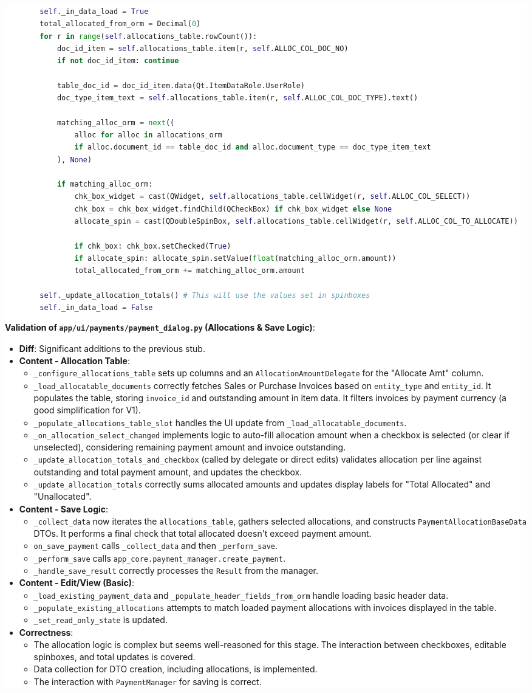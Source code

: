```python
        self._in_data_load = True
        total_allocated_from_orm = Decimal(0)
        for r in range(self.allocations_table.rowCount()):
            doc_id_item = self.allocations_table.item(r, self.ALLOC_COL_DOC_NO)
            if not doc_id_item: continue
            
            table_doc_id = doc_id_item.data(Qt.ItemDataRole.UserRole)
            doc_type_item_text = self.allocations_table.item(r, self.ALLOC_COL_DOC_TYPE).text()
            
            matching_alloc_orm = next((
                alloc for alloc in allocations_orm 
                if alloc.document_id == table_doc_id and alloc.document_type == doc_type_item_text
            ), None)
            
            if matching_alloc_orm:
                chk_box_widget = cast(QWidget, self.allocations_table.cellWidget(r, self.ALLOC_COL_SELECT))
                chk_box = chk_box_widget.findChild(QCheckBox) if chk_box_widget else None
                allocate_spin = cast(QDoubleSpinBox, self.allocations_table.cellWidget(r, self.ALLOC_COL_TO_ALLOCATE))
                
                if chk_box: chk_box.setChecked(True)
                if allocate_spin: allocate_spin.setValue(float(matching_alloc_orm.amount))
                total_allocated_from_orm += matching_alloc_orm.amount
        
        self._update_allocation_totals() # This will use the values set in spinboxes
        self._in_data_load = False

```
**Validation of `app/ui/payments/payment_dialog.py` (Allocations & Save Logic)**:
*   **Diff**: Significant additions to the previous stub.
*   **Content - Allocation Table**:
    *   `_configure_allocations_table` sets up columns and an `AllocationAmountDelegate` for the "Allocate Amt" column.
    *   `_load_allocatable_documents` correctly fetches Sales or Purchase Invoices based on `entity_type` and `entity_id`. It populates the table, storing `invoice_id` and outstanding amount in item data. It filters invoices by payment currency (a good simplification for V1).
    *   `_populate_allocations_table_slot` handles the UI update from `_load_allocatable_documents`.
    *   `_on_allocation_select_changed` implements logic to auto-fill allocation amount when a checkbox is selected (or clear if unselected), considering remaining payment amount and invoice outstanding.
    *   `_update_allocation_totals_and_checkbox` (called by delegate or direct edits) validates allocation per line against outstanding and total payment amount, and updates the checkbox.
    *   `_update_allocation_totals` correctly sums allocated amounts and updates display labels for "Total Allocated" and "Unallocated".
*   **Content - Save Logic**:
    *   `_collect_data` now iterates the `allocations_table`, gathers selected allocations, and constructs `PaymentAllocationBaseData` DTOs. It performs a final check that total allocated doesn't exceed payment amount.
    *   `on_save_payment` calls `_collect_data` and then `_perform_save`.
    *   `_perform_save` calls `app_core.payment_manager.create_payment`.
    *   `_handle_save_result` correctly processes the `Result` from the manager.
*   **Content - Edit/View (Basic)**:
    *   `_load_existing_payment_data` and `_populate_header_fields_from_orm` handle loading basic header data.
    *   `_populate_existing_allocations` attempts to match loaded payment allocations with invoices displayed in the table.
    *   `_set_read_only_state` is updated.
*   **Correctness**:
    *   The allocation logic is complex but seems well-reasoned for this stage. The interaction between checkboxes, editable spinboxes, and total updates is covered.
    *   Data collection for DTO creation, including allocations, is implemented.
    *   The interaction with `PaymentManager` for saving is correct.
